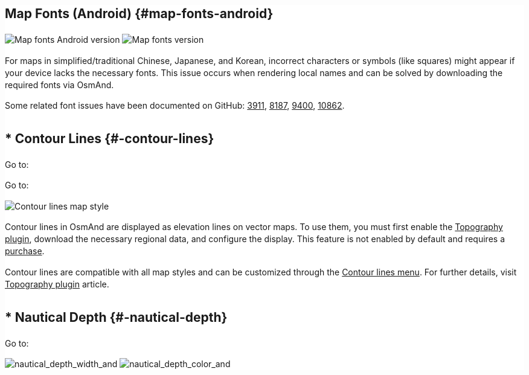 
## Map Fonts (Android) {#map-fonts-android}

*<Translate android="true" ids="shared_string_menu,maps_and_resources,other_menu_group,fonts_header"/>*  

![Map fonts Android version](@site/static/img/map/map_fonts.png) ![Map fonts version](@site/static/img/map/map_fonts_1.png)

For maps in simplified/traditional Chinese, Japanese, and Korean, incorrect characters or symbols (like squares) might appear if your device lacks the necessary fonts. This issue occurs when rendering local names and can be solved by downloading the required fonts via OsmAnd.  

Some related font issues have been documented on GitHub: [3911](https://github.com/osmandapp/OsmAnd/issues/3911), [8187](https://github.com/osmandapp/OsmAnd/issues/8187), [9400](https://github.com/osmandapp/OsmAnd/issues/9400), [10862](https://github.com/osmandapp/OsmAnd/issues/10862).


## * Contour Lines {#-contour-lines}

<Tabs groupId="operating-systems">

<TabItem value="android" label="Android">

Go to: *<Translate android="true" ids="shared_string_menu,configure_map,srtm_plugin_name"/>*  

</TabItem>

<TabItem value="ios" label="iOS">

Go to: *<Translate ios="true" ids="shared_string_menu,configure_map,srtm_plugin_name"/>*

</TabItem>

</Tabs>

![Contour lines map style](@site/static/img/map/contour_lines.png)

Contour lines in OsmAnd are displayed as elevation lines on vector maps. To use them, you must first enable the [Topography plugin](../plugins/topography.md), download the necessary regional data, and configure the display. This feature is not enabled by default and requires a [purchase](../purchases/index.md).  

Contour lines are compatible with all map styles and can be customized through the [Contour lines menu](../plugins/topography.md#contour-lines). For further details, visit [Topography plugin](../plugins/topography.md) article.


## * Nautical Depth {#-nautical-depth}

<Tabs groupId="operating-systems">

<TabItem value="android" label="Android">  

Go to: *<Translate android="true" ids="shared_string_menu,configure_map,srtm_plugin_name,nautical_depth"/>*  

![nautical_depth_width_and](@site/static/img/map/nautical_depth_width_and.png)  ![nautical_depth_color_and](@site/static/img/map/nautical_depth_color_and.png)
